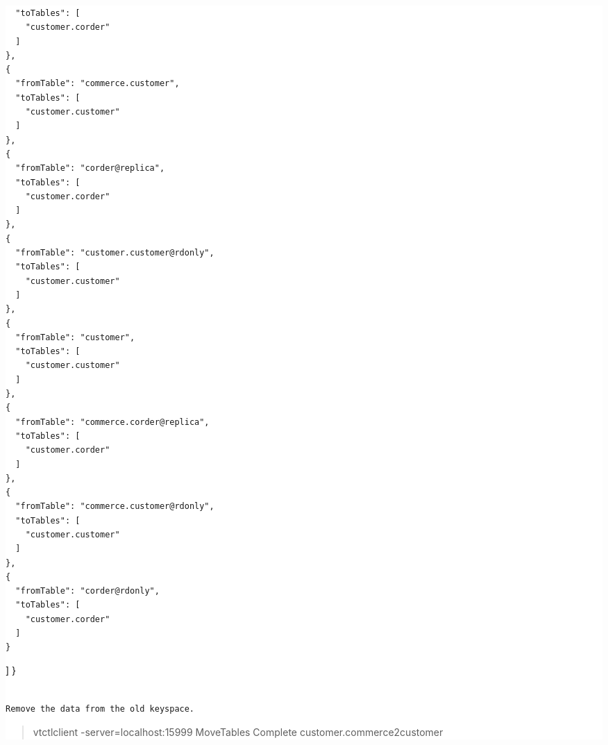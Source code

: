       "toTables": [
        "customer.corder"
      ]
    },
    {
      "fromTable": "commerce.customer",
      "toTables": [
        "customer.customer"
      ]
    },
    {
      "fromTable": "corder@replica",
      "toTables": [
        "customer.corder"
      ]
    },
    {
      "fromTable": "customer.customer@rdonly",
      "toTables": [
        "customer.customer"
      ]
    },
    {
      "fromTable": "customer",
      "toTables": [
        "customer.customer"
      ]
    },
    {
      "fromTable": "commerce.corder@replica",
      "toTables": [
        "customer.corder"
      ]
    },
    {
      "fromTable": "commerce.customer@rdonly",
      "toTables": [
        "customer.customer"
      ]
    },
    {
      "fromTable": "corder@rdonly",
      "toTables": [
        "customer.corder"
      ]
    }
  ]
}
```

Remove the data from the old keyspace.
```
> vtctlclient -server=localhost:15999 MoveTables Complete customer.commerce2customer

